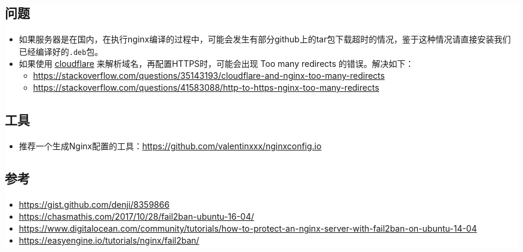 ## 问题

- 如果服务器是在国内，在执行nginx编译的过程中，可能会发生有部分github上的tar包下载超时的情况，鉴于这种情况请直接安装我们已经编译好的`.deb`包。
- 如果使用 [cloudflare](https://www.cloudflare.com/) 来解析域名，再配置HTTPS时，可能会出现 Too many redirects 的错误。解决如下：
  - https://stackoverflow.com/questions/35143193/cloudflare-and-nginx-too-many-redirects
  - https://stackoverflow.com/questions/41583088/http-to-https-nginx-too-many-redirects



## 工具

- 推荐一个生成Nginx配置的工具：https://github.com/valentinxxx/nginxconfig.io



## 参考

-  https://gist.github.com/denji/8359866
-  https://chasmathis.com/2017/10/28/fail2ban-ubuntu-16-04/
-  https://www.digitalocean.com/community/tutorials/how-to-protect-an-nginx-server-with-fail2ban-on-ubuntu-14-04
-  https://easyengine.io/tutorials/nginx/fail2ban/
